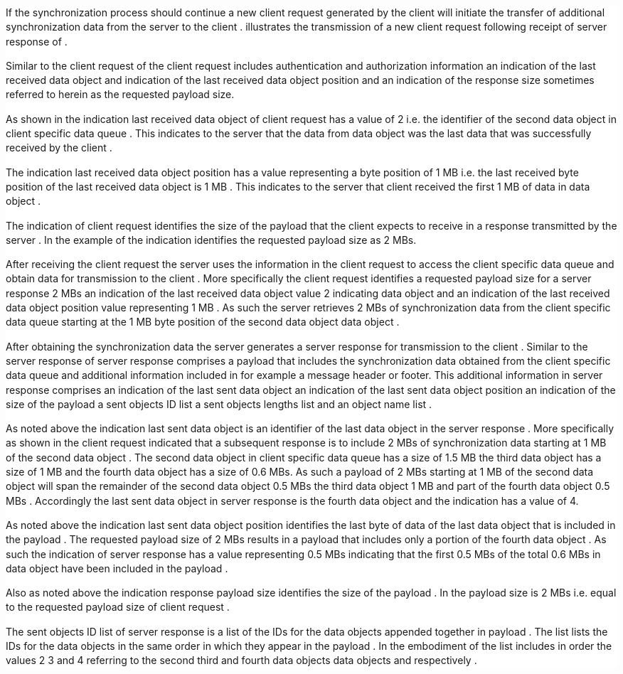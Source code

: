 If the synchronization process should continue a new client request generated by the client will initiate the transfer of additional synchronization data from the server to the client . illustrates the transmission of a new client request following receipt of server response of .

Similar to the client request of the client request includes authentication and authorization information an indication of the last received data object and indication of the last received data object position and an indication of the response size sometimes referred to herein as the requested payload size.

As shown in the indication last received data object of client request has a value of 2 i.e. the identifier of the second data object in client specific data queue . This indicates to the server that the data from data object was the last data that was successfully received by the client .

The indication last received data object position has a value representing a byte position of 1 MB i.e. the last received byte position of the last received data object is 1 MB . This indicates to the server that client received the first 1 MB of data in data object .

The indication of client request identifies the size of the payload that the client expects to receive in a response transmitted by the server . In the example of the indication identifies the requested payload size as 2 MBs.

After receiving the client request the server uses the information in the client request to access the client specific data queue and obtain data for transmission to the client . More specifically the client request identifies a requested payload size for a server response 2 MBs an indication of the last received data object value 2 indicating data object and an indication of the last received data object position value representing 1 MB . As such the server retrieves 2 MBs of synchronization data from the client specific data queue starting at the 1 MB byte position of the second data object data object .

After obtaining the synchronization data the server generates a server response for transmission to the client . Similar to the server response of server response comprises a payload that includes the synchronization data obtained from the client specific data queue and additional information included in for example a message header or footer. This additional information in server response comprises an indication of the last sent data object an indication of the last sent data object position an indication of the size of the payload a sent objects ID list a sent objects lengths list and an object name list .

As noted above the indication last sent data object is an identifier of the last data object in the server response . More specifically as shown in the client request indicated that a subsequent response is to include 2 MBs of synchronization data starting at 1 MB of the second data object . The second data object in client specific data queue has a size of 1.5 MB the third data object has a size of 1 MB and the fourth data object has a size of 0.6 MBs. As such a payload of 2 MBs starting at 1 MB of the second data object will span the remainder of the second data object 0.5 MBs the third data object 1 MB and part of the fourth data object 0.5 MBs . Accordingly the last sent data object in server response is the fourth data object and the indication has a value of 4.

As noted above the indication last sent data object position identifies the last byte of data of the last data object that is included in the payload . The requested payload size of 2 MBs results in a payload that includes only a portion of the fourth data object . As such the indication of server response has a value representing 0.5 MBs indicating that the first 0.5 MBs of the total 0.6 MBs in data object have been included in the payload .

Also as noted above the indication response payload size identifies the size of the payload . In the payload size is 2 MBs i.e. equal to the requested payload size of client request .

The sent objects ID list of server response is a list of the IDs for the data objects appended together in payload . The list lists the IDs for the data objects in the same order in which they appear in the payload . In the embodiment of the list includes in order the values 2 3 and 4 referring to the second third and fourth data objects data objects and respectively .
